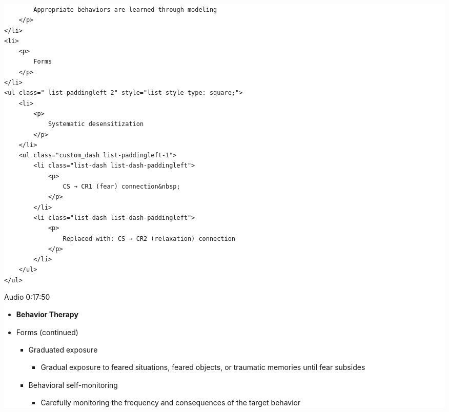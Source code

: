             Appropriate behaviors are learned through modeling
        </p>
    </li>
    <li>
        <p>
            Forms
        </p>
    </li>
    <ul class=" list-paddingleft-2" style="list-style-type: square;">
        <li>
            <p>
                Systematic desensitization
            </p>
        </li>
        <ul class="custom_dash list-paddingleft-1">
            <li class="list-dash list-dash-paddingleft">
                <p>
                    CS → CR1 (fear) connection&nbsp;
                </p>
            </li>
            <li class="list-dash list-dash-paddingleft">
                <p>
                    Replaced with: CS → CR2 (relaxation) connection
                </p>
            </li>
        </ul>
    </ul>
</ul>
<p>
    Audio 0:17:50
</p>
<ul class=" list-paddingleft-2" style="list-style-type: disc;">
    <li>
        <p>
            <strong>Behavior Therapy</strong>
        </p>
    </li>
    <li>
        <p>
            Forms (continued)
        </p>
    </li>
    <ul class=" list-paddingleft-2" style="list-style-type: square;">
        <li>
            <p>
                Graduated exposure
            </p>
        </li>
        <ul class="custom_dash list-paddingleft-1">
            <li class="list-dash list-dash-paddingleft">
                <p>
                    Gradual exposure to feared situations, feared objects, or traumatic memories until fear subsides
                </p>
            </li>
        </ul>
        <li>
            <p>
                Behavioral self-monitoring
            </p>
        </li>
        <ul class="custom_dash list-paddingleft-1">
            <li class="list-dash list-dash-paddingleft">
                <p>
                    Carefully monitoring the frequency and consequences of the target behavior